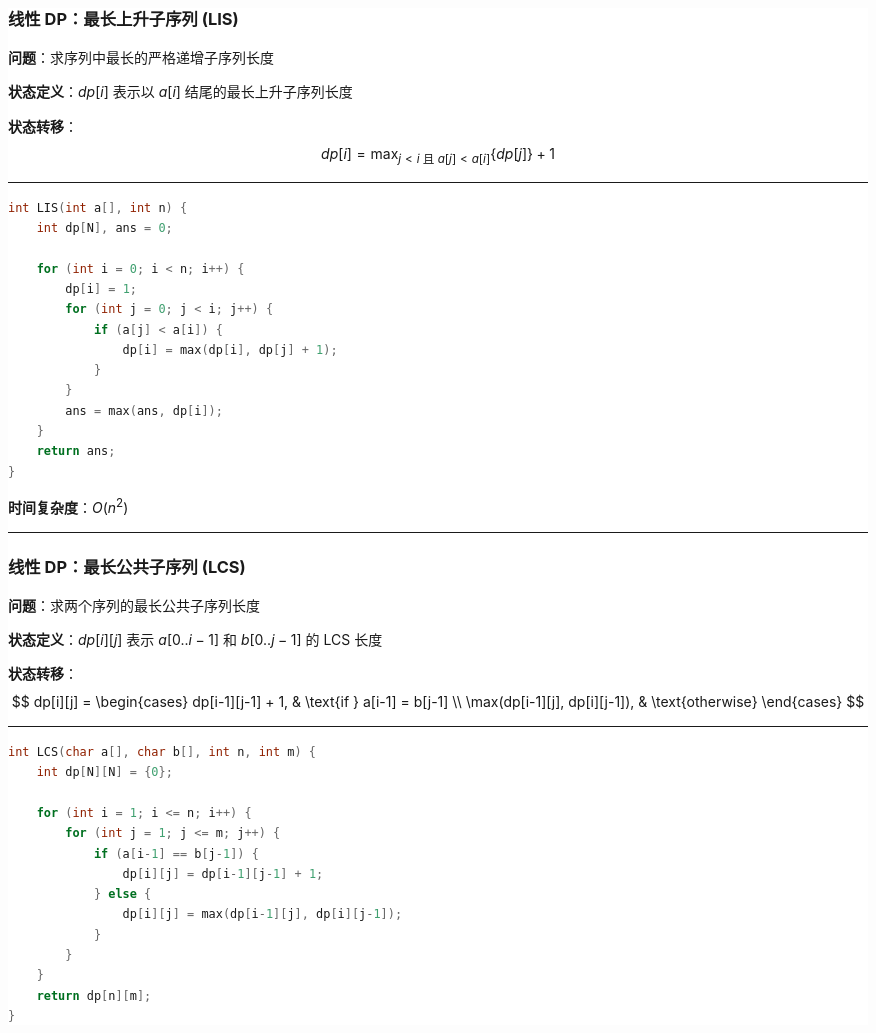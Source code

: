 
### 线性 DP：最长上升子序列 (LIS)

**问题**：求序列中最长的严格递增子序列长度

**状态定义**：$dp[i]$ 表示以 $a[i]$ 结尾的最长上升子序列长度

**状态转移**：
$$
dp[i] = \max_{j < i \text{ 且 } a[j] < a[i]} \{dp[j]\} + 1
$$

---

```cpp
int LIS(int a[], int n) {
    int dp[N], ans = 0;
    
    for (int i = 0; i < n; i++) {
        dp[i] = 1;
        for (int j = 0; j < i; j++) {
            if (a[j] < a[i]) {
                dp[i] = max(dp[i], dp[j] + 1);
            }
        }
        ans = max(ans, dp[i]);
    }
    return ans;
}
```

**时间复杂度**：$O(n^2)$

---

### 线性 DP：最长公共子序列 (LCS)

**问题**：求两个序列的最长公共子序列长度

**状态定义**：$dp[i][j]$ 表示 $a[0..i-1]$ 和 $b[0..j-1]$ 的 LCS 长度

**状态转移**：
$$
dp[i][j] = 
\begin{cases}
dp[i-1][j-1] + 1, & \text{if } a[i-1] = b[j-1] \\
\max(dp[i-1][j], dp[i][j-1]), & \text{otherwise}
\end{cases}
$$

---

```cpp
int LCS(char a[], char b[], int n, int m) {
    int dp[N][N] = {0};
    
    for (int i = 1; i <= n; i++) {
        for (int j = 1; j <= m; j++) {
            if (a[i-1] == b[j-1]) {
                dp[i][j] = dp[i-1][j-1] + 1;
            } else {
                dp[i][j] = max(dp[i-1][j], dp[i][j-1]);
            }
        }
    }
    return dp[n][m];
}
```
